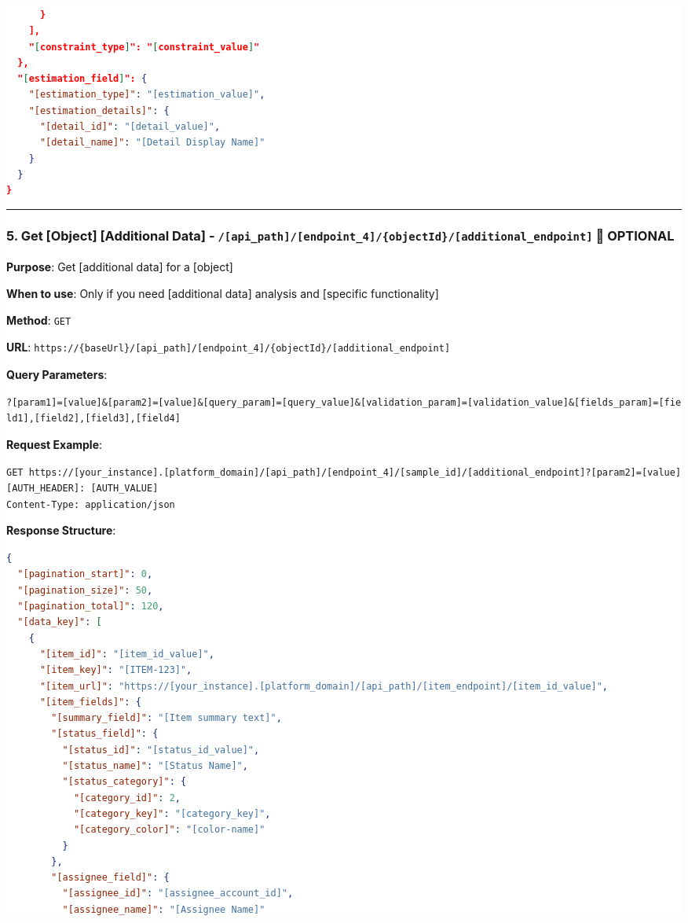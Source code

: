 ```json
      }
    ],
    "[constraint_type]": "[constraint_value]"
  },
  "[estimation_field]": {
    "[estimation_type]": "[estimation_value]",
    "[estimation_details]": {
      "[detail_id]": "[detail_value]",
      "[detail_name]": "[Detail Display Name]"
    }
  }
}
```

---

### 5. **Get [Object] [Additional Data]** - `/[api_path]/[endpoint_4]/{objectId}/[additional_endpoint]` 🔧 **OPTIONAL**

**Purpose**: Get [additional data] for a [object]

**When to use**: Only if you need [additional data] analysis and [specific functionality]

**Method**: `GET`

**URL**: `https://{baseUrl}/[api_path]/[endpoint_4]/{objectId}/[additional_endpoint]`

**Query Parameters**:
```
?[param1]=[value]&[param2]=[value]&[query_param]=[query_value]&[validation_param]=[validation_value]&[fields_param]=[field1],[field2],[field3],[field4]
```

**Request Example**:
```http
GET https://[your_instance].[platform_domain]/[api_path]/[endpoint_4]/[sample_id]/[additional_endpoint]?[param2]=[value]
[AUTH_HEADER]: [AUTH_VALUE]
Content-Type: application/json
```

**Response Structure**:
```json
{
  "[pagination_start]": 0,
  "[pagination_size]": 50,
  "[pagination_total]": 120,
  "[data_key]": [
    {
      "[item_id]": "[item_id_value]",
      "[item_key]": "[ITEM-123]",
      "[item_url]": "https://[your_instance].[platform_domain]/[api_path]/[item_endpoint]/[item_id_value]",
      "[item_fields]": {
        "[summary_field]": "[Item summary text]",
        "[status_field]": {
          "[status_id]": "[status_id_value]",
          "[status_name]": "[Status Name]",
          "[status_category]": {
            "[category_id]": 2,
            "[category_key]": "[category_key]",
            "[category_color]": "[color-name]"
          }
        },
        "[assignee_field]": {
          "[assignee_id]": "[assignee_account_id]",
          "[assignee_name]": "[Assignee Name]"
```